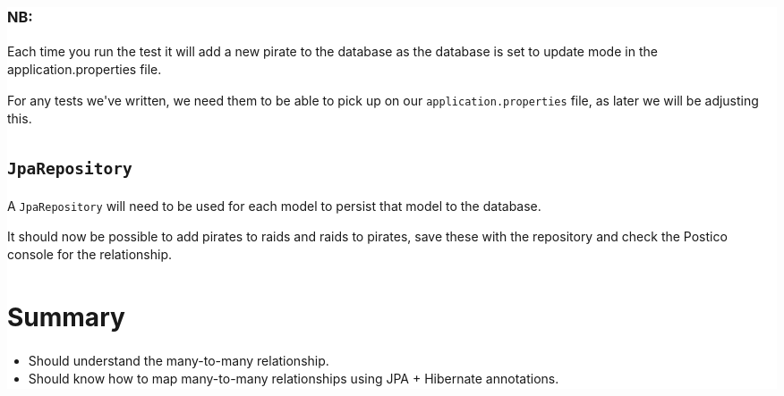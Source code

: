 ### NB:
Each time you run the test it will add a new pirate to the database as the database is set to update mode in the application.properties file.

For any tests we've written, we need them to be able to pick up on our `application.properties` file, as later we will be adjusting this.

## `JpaRepository`

A `JpaRepository` will need to be used for each model to persist that model to the database.

It should now be possible to add pirates to raids and raids to pirates, save these with the repository and check the Postico console for the relationship.

# Summary

- Should understand the many-to-many relationship.
- Should know how to map many-to-many relationships using JPA + Hibernate annotations.
